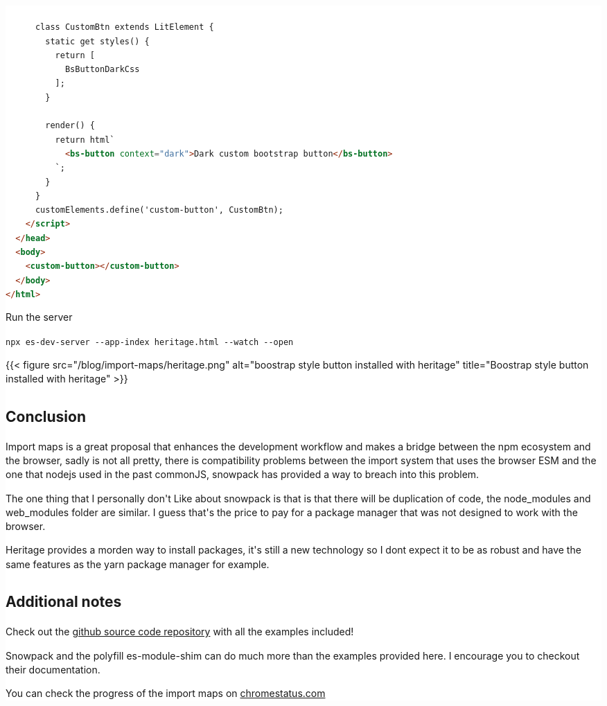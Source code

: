 ```html

      class CustomBtn extends LitElement {
        static get styles() {
          return [
            BsButtonDarkCss 
          ];
        }

        render() {
          return html`
            <bs-button context="dark">Dark custom bootstrap button</bs-button>
          `;
        }
      }
      customElements.define('custom-button', CustomBtn);
    </script>
  </head>
  <body>
    <custom-button></custom-button>
  </body>
</html>
```

Run the server

`npx es-dev-server --app-index heritage.html --watch --open`

{{< figure src="/blog/import-maps/heritage.png" alt="boostrap style button installed with heritage" title="Boostrap style button installed with heritage" >}}

## Conclusion

Import maps is a great proposal that enhances the development workflow and makes a bridge between the npm ecosystem and the browser, sadly is not all pretty, there is compatibility problems between the import system that uses the browser ESM and the one that nodejs used in the past commonJS, snowpack has provided a way to breach into this problem.

The one thing that I personally don't Like about snowpack is that is that there will be duplication of code, the node_modules and web_modules folder are similar. I guess that's the price to pay for a package manager that was not designed to work with the browser.

Heritage provides a morden way to install packages, it's still a new technology so I dont expect it to be as robust and have the same features as the yarn package manager for example.

## Additional notes

Check out the [github source code repository](https://github.com/diegosanchezp/import-maps-examples) with all the examples included!

Snowpack and the polyfill es-module-shim can do much more than the examples provided here. I encourage you to checkout their documentation.  

You can check the progress of the import maps on [chromestatus.com][1]


[1]: https://www.chromestatus.com/feature/5315286962012160 "Import maps - chromestatus.com"
[snowpack]: https://www.snowpack.dev/ "Snowpack Website"